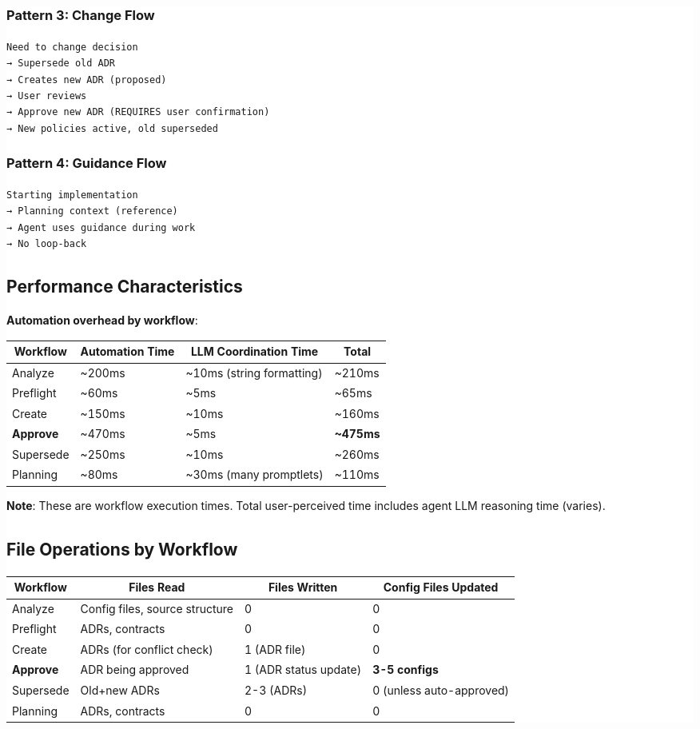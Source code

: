 ### Pattern 3: Change Flow
```
Need to change decision
→ Supersede old ADR
→ Creates new ADR (proposed)
→ User reviews
→ Approve new ADR (REQUIRES user confirmation)
→ New policies active, old superseded
```

### Pattern 4: Guidance Flow
```
Starting implementation
→ Planning context (reference)
→ Agent uses guidance during work
→ No loop-back
```

## Performance Characteristics

**Automation overhead by workflow**:

| Workflow | Automation Time | LLM Coordination Time | Total |
|----------|----------------|----------------------|-------|
| Analyze | ~200ms | ~10ms (string formatting) | ~210ms |
| Preflight | ~60ms | ~5ms | ~65ms |
| Create | ~150ms | ~10ms | ~160ms |
| **Approve** | ~470ms | ~5ms | **~475ms** |
| Supersede | ~250ms | ~10ms | ~260ms |
| Planning | ~80ms | ~30ms (many promptlets) | ~110ms |

**Note**: These are workflow execution times. Total user-perceived time includes agent LLM reasoning time (varies).

## File Operations by Workflow

| Workflow | Files Read | Files Written | Config Files Updated |
|----------|------------|---------------|---------------------|
| Analyze | Config files, source structure | 0 | 0 |
| Preflight | ADRs, contracts | 0 | 0 |
| Create | ADRs (for conflict check) | 1 (ADR file) | 0 |
| **Approve** | ADR being approved | 1 (ADR status update) | **3-5 configs** |
| Supersede | Old+new ADRs | 2-3 (ADRs) | 0 (unless auto-approved) |
| Planning | ADRs, contracts | 0 | 0 |
